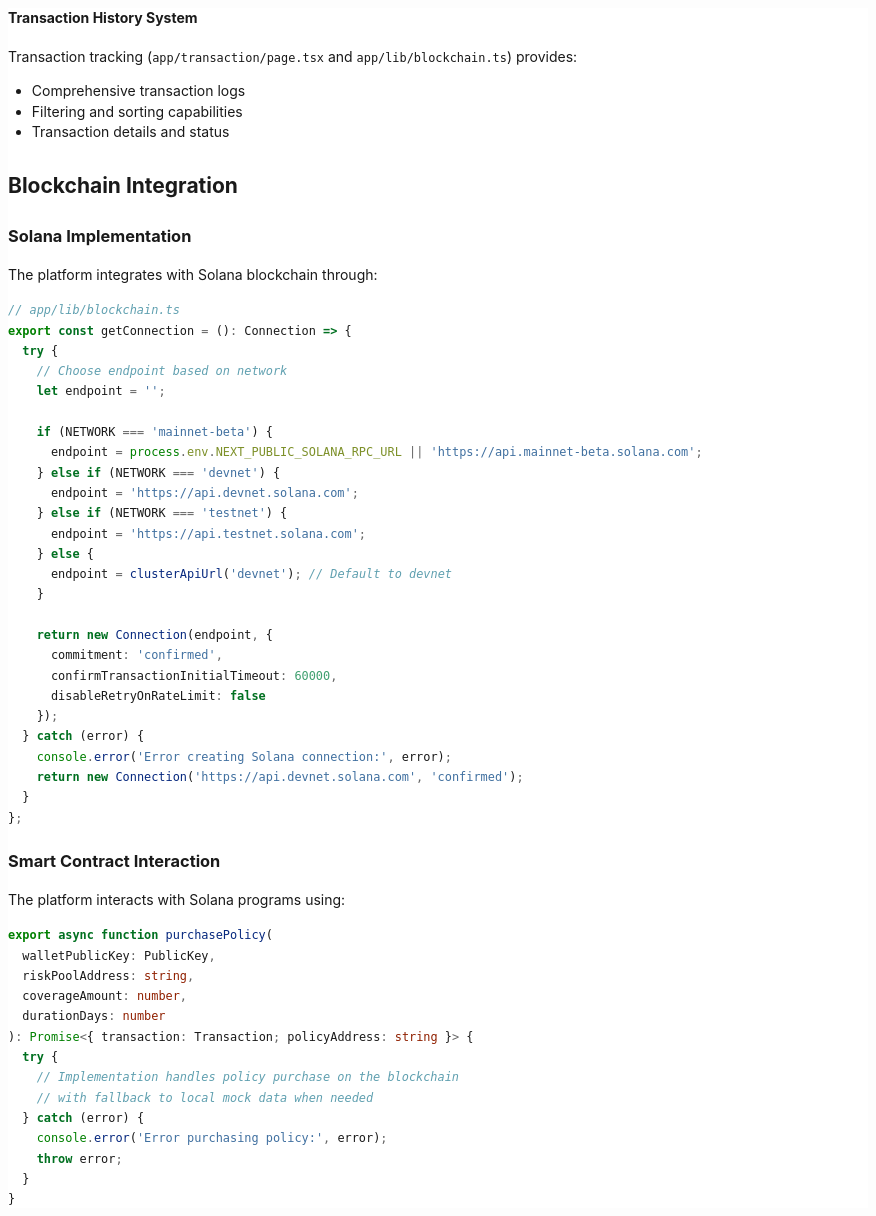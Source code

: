 #### Transaction History System

Transaction tracking (`app/transaction/page.tsx` and `app/lib/blockchain.ts`) provides:
- Comprehensive transaction logs
- Filtering and sorting capabilities
- Transaction details and status

## Blockchain Integration

### Solana Implementation

The platform integrates with Solana blockchain through:

```typescript
// app/lib/blockchain.ts
export const getConnection = (): Connection => {
  try {
    // Choose endpoint based on network
    let endpoint = '';
    
    if (NETWORK === 'mainnet-beta') {
      endpoint = process.env.NEXT_PUBLIC_SOLANA_RPC_URL || 'https://api.mainnet-beta.solana.com';
    } else if (NETWORK === 'devnet') {
      endpoint = 'https://api.devnet.solana.com';
    } else if (NETWORK === 'testnet') {
      endpoint = 'https://api.testnet.solana.com';
    } else {
      endpoint = clusterApiUrl('devnet'); // Default to devnet
    }
    
    return new Connection(endpoint, {
      commitment: 'confirmed',
      confirmTransactionInitialTimeout: 60000,
      disableRetryOnRateLimit: false
    });
  } catch (error) {
    console.error('Error creating Solana connection:', error);
    return new Connection('https://api.devnet.solana.com', 'confirmed');
  }
};
```

### Smart Contract Interaction

The platform interacts with Solana programs using:

```typescript
export async function purchasePolicy(
  walletPublicKey: PublicKey,
  riskPoolAddress: string,
  coverageAmount: number,
  durationDays: number
): Promise<{ transaction: Transaction; policyAddress: string }> {
  try {
    // Implementation handles policy purchase on the blockchain
    // with fallback to local mock data when needed
  } catch (error) {
    console.error('Error purchasing policy:', error);
    throw error;
  }
}
```
